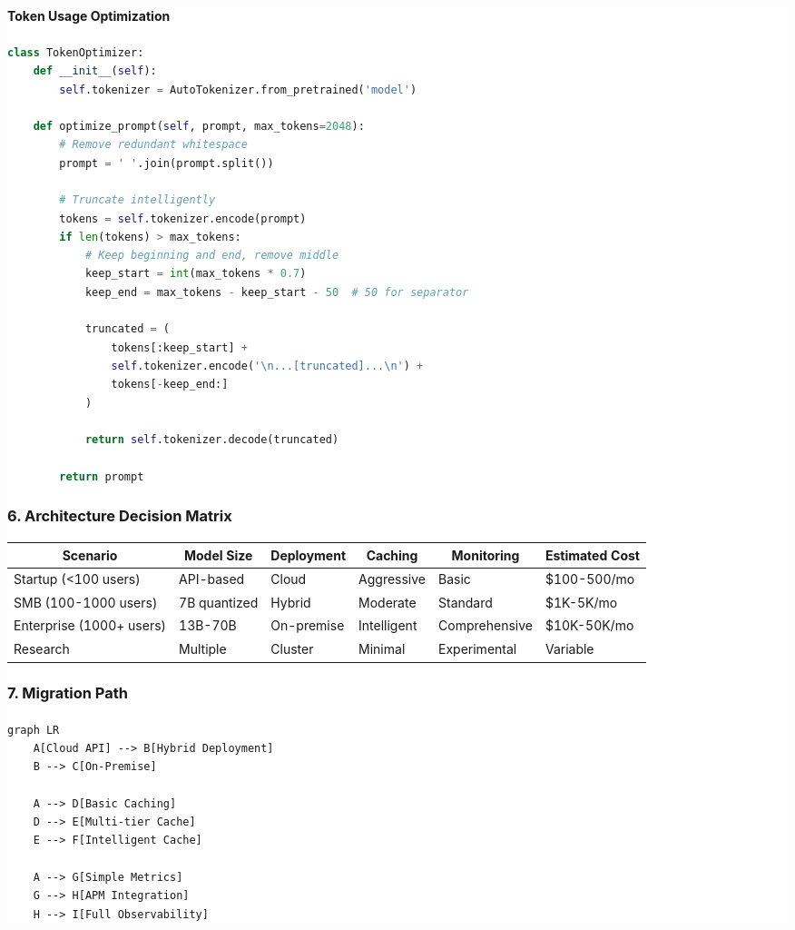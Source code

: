 #### Token Usage Optimization
```python
class TokenOptimizer:
    def __init__(self):
        self.tokenizer = AutoTokenizer.from_pretrained('model')
        
    def optimize_prompt(self, prompt, max_tokens=2048):
        # Remove redundant whitespace
        prompt = ' '.join(prompt.split())
        
        # Truncate intelligently
        tokens = self.tokenizer.encode(prompt)
        if len(tokens) > max_tokens:
            # Keep beginning and end, remove middle
            keep_start = int(max_tokens * 0.7)
            keep_end = max_tokens - keep_start - 50  # 50 for separator
            
            truncated = (
                tokens[:keep_start] + 
                self.tokenizer.encode('\n...[truncated]...\n') +
                tokens[-keep_end:]
            )
            
            return self.tokenizer.decode(truncated)
        
        return prompt
```

### 6. Architecture Decision Matrix

| Scenario | Model Size | Deployment | Caching | Monitoring | Estimated Cost |
|----------|------------|------------|---------|------------|----------------|
| Startup (<100 users) | API-based | Cloud | Aggressive | Basic | $100-500/mo |
| SMB (100-1000 users) | 7B quantized | Hybrid | Moderate | Standard | $1K-5K/mo |
| Enterprise (1000+ users) | 13B-70B | On-premise | Intelligent | Comprehensive | $10K-50K/mo |
| Research | Multiple | Cluster | Minimal | Experimental | Variable |

### 7. Migration Path

```mermaid
graph LR
    A[Cloud API] --> B[Hybrid Deployment]
    B --> C[On-Premise]
    
    A --> D[Basic Caching]
    D --> E[Multi-tier Cache]
    E --> F[Intelligent Cache]
    
    A --> G[Simple Metrics]
    G --> H[APM Integration]
    H --> I[Full Observability]
```